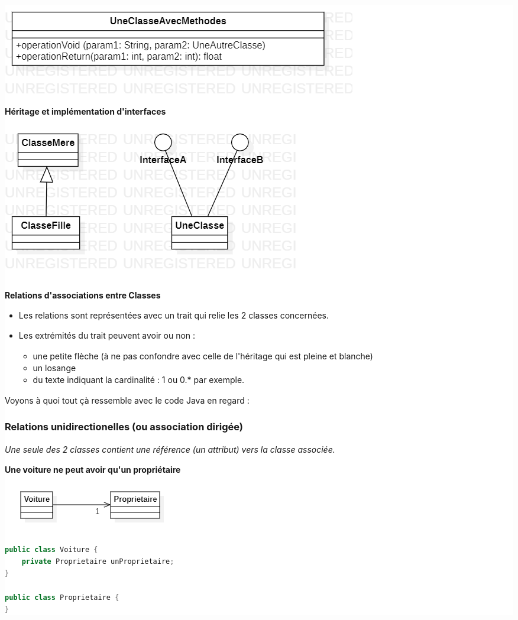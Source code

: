 ![Texte alternatif](img/9.2.png "Titre de l'image")

**Héritage et implémentation d'interfaces**

![Texte alternatif](img/9.3.png "Titre de l'image")

**Relations d'associations entre Classes**

- Les relations sont représentées avec un trait qui relie les 2 classes concernées.

- Les extrémités du trait peuvent avoir ou non :
  - une petite flèche (à ne pas confondre avec celle de l'héritage qui est pleine et blanche)
  - un losange
  - du texte indiquant la cardinalité : 1 ou 0.* par exemple.
  
Voyons à quoi tout çà ressemble avec le code Java en regard :

### Relations unidirectionelles (ou association dirigée)

*Une seule des 2 classes contient une référence (un attribut) vers la classe associée.*

**Une voiture ne peut avoir qu'un propriétaire**

![Texte alternatif](img/9.5.png "Titre de l'image")

``` java
public class Voiture {
	private Proprietaire unProprietaire;
}

public class Proprietaire {
}
```
